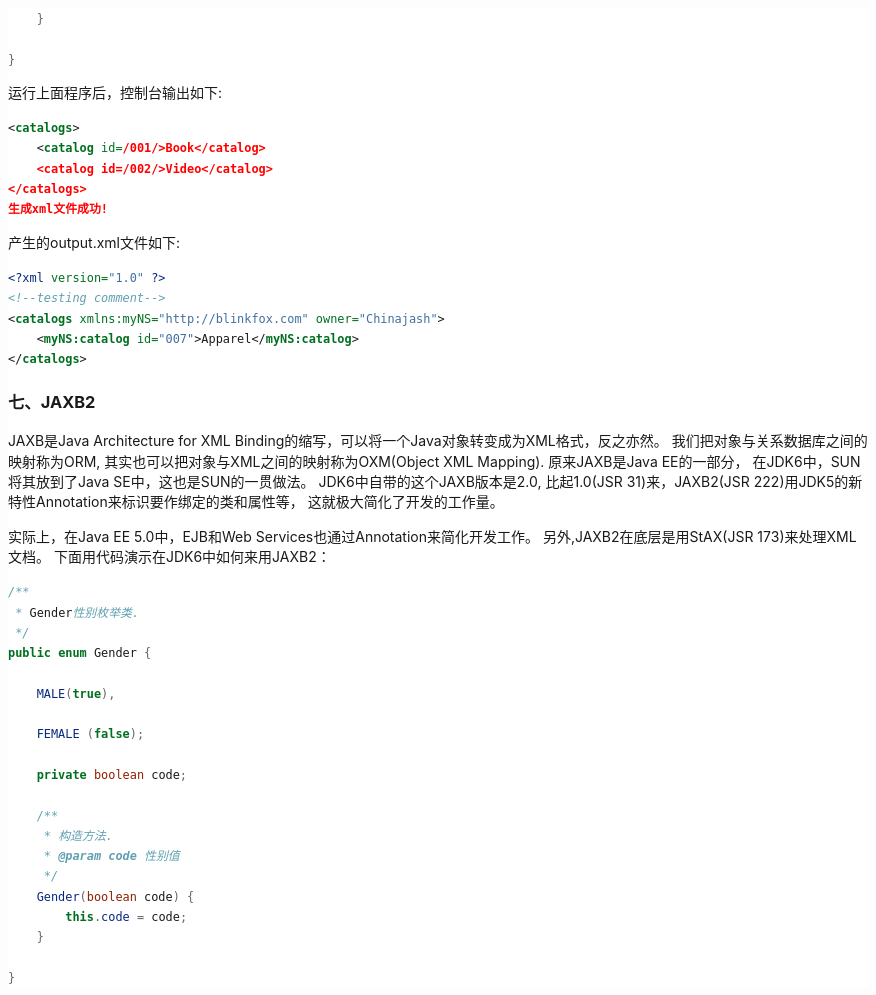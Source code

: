 ```java
    }

}
```


运行上面程序后，控制台输出如下:


```xml
<catalogs>  
    <catalog id=/001/>Book</catalog>
    <catalog id=/002/>Video</catalog>
</catalogs>  
生成xml文件成功!

```

产生的output.xml文件如下:

```xml
<?xml version="1.0" ?>  
<!--testing comment-->  
<catalogs xmlns:myNS="http://blinkfox.com" owner="Chinajash">  
    <myNS:catalog id="007">Apparel</myNS:catalog>
</catalogs>  

```

### 七、JAXB2

JAXB是Java Architecture for XML Binding的缩写，可以将一个Java对象转变成为XML格式，反之亦然。
我们把对象与关系数据库之间的映射称为ORM, 
其实也可以把对象与XML之间的映射称为OXM(Object XML Mapping). 
原来JAXB是Java EE的一部分，
在JDK6中，SUN将其放到了Java SE中，这也是SUN的一贯做法。
JDK6中自带的这个JAXB版本是2.0, 比起1.0(JSR 31)来，JAXB2(JSR 222)用JDK5的新特性Annotation来标识要作绑定的类和属性等，
这就极大简化了开发的工作量。

实际上，在Java EE 5.0中，EJB和Web Services也通过Annotation来简化开发工作。
另外,JAXB2在底层是用StAX(JSR 173)来处理XML文档。 
下面用代码演示在JDK6中如何来用JAXB2：

```java
/**
 * Gender性别枚举类.
 */
public enum Gender {

    MALE(true),

    FEMALE (false);

    private boolean code;

    /**
     * 构造方法.
     * @param code 性别值
     */
    Gender(boolean code) {
        this.code = code;
    }

}
```
